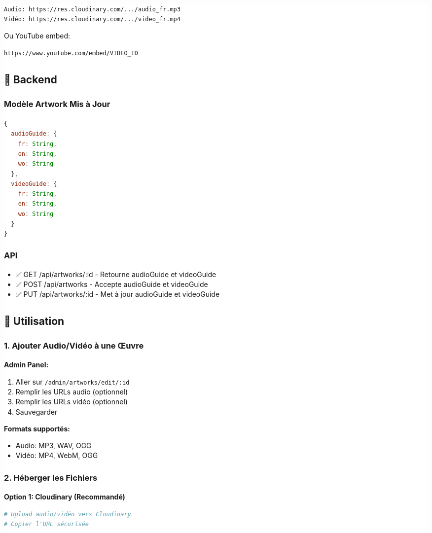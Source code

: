 ```
Audio: https://res.cloudinary.com/.../audio_fr.mp3
Vidéo: https://res.cloudinary.com/.../video_fr.mp4
```

Ou YouTube embed:
```
https://www.youtube.com/embed/VIDEO_ID
```

## 🔧 Backend

### Modèle Artwork Mis à Jour

```javascript
{
  audioGuide: {
    fr: String,
    en: String,
    wo: String
  },
  videoGuide: {
    fr: String,
    en: String,
    wo: String
  }
}
```

### API
- ✅ GET /api/artworks/:id - Retourne audioGuide et videoGuide
- ✅ POST /api/artworks - Accepte audioGuide et videoGuide
- ✅ PUT /api/artworks/:id - Met à jour audioGuide et videoGuide

## 🎯 Utilisation

### 1. Ajouter Audio/Vidéo à une Œuvre

**Admin Panel:**
1. Aller sur `/admin/artworks/edit/:id`
2. Remplir les URLs audio (optionnel)
3. Remplir les URLs vidéo (optionnel)
4. Sauvegarder

**Formats supportés:**
- Audio: MP3, WAV, OGG
- Vidéo: MP4, WebM, OGG

### 2. Héberger les Fichiers

**Option 1: Cloudinary (Recommandé)**
```bash
# Upload audio/vidéo vers Cloudinary
# Copier l'URL sécurisée
```
